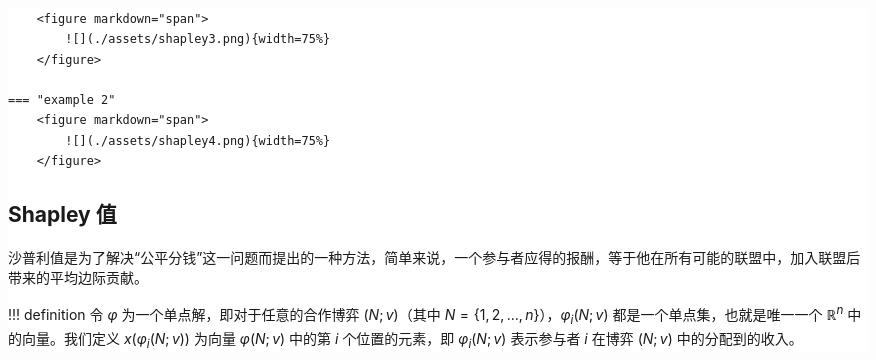         <figure markdown="span">
            ![](./assets/shapley3.png){width=75%}
        </figure>  

    === "example 2"
        <figure markdown="span">
            ![](./assets/shapley4.png){width=75%}
        </figure>

## Shapley 值

沙普利值是为了解决“公平分钱”这一问题而提出的一种方法，简单来说，一个参与者应得的报酬，等于他在所有可能的联盟中，加入联盟后带来的平均边际贡献。

!!! definition 
    令 $\varphi$ 为一个单点解，即对于任意的合作博弈 $(N; v)$（其中 $N = \{1, 2, \ldots, n\}$），$\varphi_i(N; v)$ 都是一个单点集，也就是唯一一个 $\mathbb{R}^n$ 中的向量。我们定义 $x(\varphi_i(N; v))$ 为向量 $\varphi(N; v)$ 中的第 $i$ 个位置的元素，即 $\varphi_i(N; v)$ 表示参与者 $i$ 在博弈 $(N; v)$ 中的分配到的收入。
